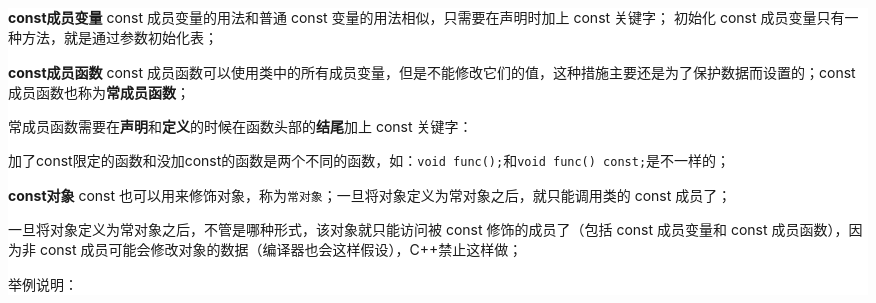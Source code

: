 **const成员变量**
const 成员变量的用法和普通 const 变量的用法相似，只需要在声明时加上 const 关键字；
初始化 const 成员变量只有一种方法，就是通过参数初始化表；

**const成员函数**
const 成员函数可以使用类中的所有成员变量，但是不能修改它们的值，这种措施主要还是为了保护数据而设置的；const 成员函数也称为**常成员函数**；

常成员函数需要在**声明**和**定义**的时候在函数头部的**结尾**加上 const 关键字：

加了const限定的函数和没加const的函数是两个不同的函数，如：`void func();`和`void func() const;`是不一样的；

**const对象**
const 也可以用来修饰对象，称为`常对象`；一旦将对象定义为常对象之后，就只能调用类的 const 成员了；

一旦将对象定义为常对象之后，不管是哪种形式，该对象就只能访问被 const 修饰的成员了（包括 const 成员变量和 const 成员函数），因为非 const 成员可能会修改对象的数据（编译器也会这样假设），C++禁止这样做；

举例说明：
<pre><code class="language-cpp line-numbers"><script type="text/plain">#include <cstdio>

using namespace std;

class Student {
    public:
        Student(const char *name, int age, float score);
    public:
        const char * getname() const;
        int getage() const;
        float getscore() const;
        void setname(const char *name);
        void setage(int age);
        void setscore(float score);
        void print() const;
    private:
        const char *m_name;
        int m_age;
        float m_score;
};

Student::Student(const char *name, int age, float score) : m_name(name), m_age(age), m_score(score) {}

const char * Student::getname() const { return m_name; }
int Student::getage() const { return m_age; }
float Student::getscore() const { return m_score; }
void Student::setname(const char *name) { m_name = name; }
void Student::setage(int age) { m_age = age; }
void Student::setscore(float score) { m_score = score; }

void Student::print() const {
    printf("name: %s, age: %d, score: %g\n", m_name, m_age, m_score);
}

int main() {
    Student stu1("A", 1, 11);
    stu1.print();
